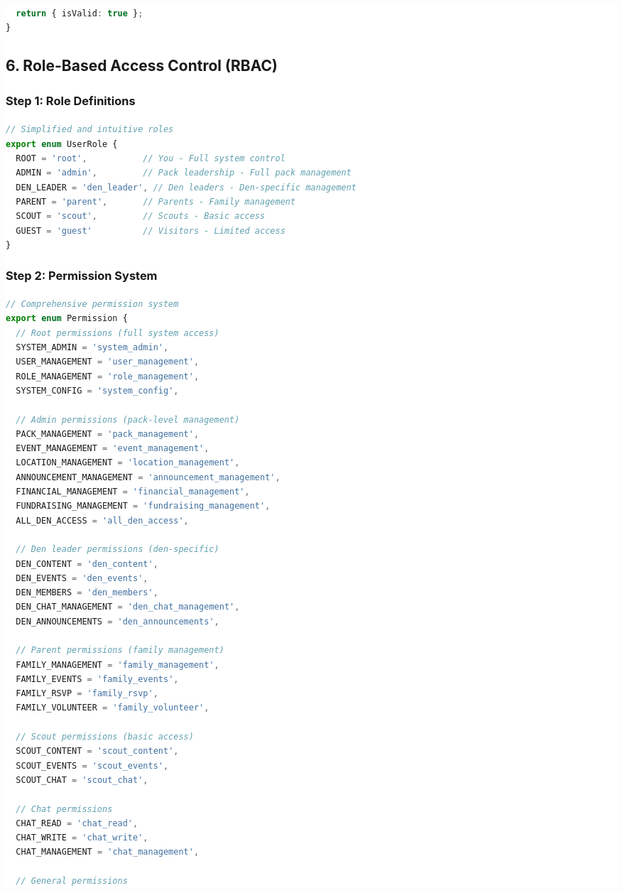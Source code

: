 ```typescript
  return { isValid: true };
}
```

## 6. Role-Based Access Control (RBAC)

### Step 1: Role Definitions
```typescript
// Simplified and intuitive roles
export enum UserRole {
  ROOT = 'root',           // You - Full system control
  ADMIN = 'admin',         // Pack leadership - Full pack management
  DEN_LEADER = 'den_leader', // Den leaders - Den-specific management
  PARENT = 'parent',       // Parents - Family management
  SCOUT = 'scout',         // Scouts - Basic access
  GUEST = 'guest'          // Visitors - Limited access
}
```

### Step 2: Permission System
```typescript
// Comprehensive permission system
export enum Permission {
  // Root permissions (full system access)
  SYSTEM_ADMIN = 'system_admin',
  USER_MANAGEMENT = 'user_management',
  ROLE_MANAGEMENT = 'role_management',
  SYSTEM_CONFIG = 'system_config',
  
  // Admin permissions (pack-level management)
  PACK_MANAGEMENT = 'pack_management',
  EVENT_MANAGEMENT = 'event_management',
  LOCATION_MANAGEMENT = 'location_management',
  ANNOUNCEMENT_MANAGEMENT = 'announcement_management',
  FINANCIAL_MANAGEMENT = 'financial_management',
  FUNDRAISING_MANAGEMENT = 'fundraising_management',
  ALL_DEN_ACCESS = 'all_den_access',
  
  // Den leader permissions (den-specific)
  DEN_CONTENT = 'den_content',
  DEN_EVENTS = 'den_events',
  DEN_MEMBERS = 'den_members',
  DEN_CHAT_MANAGEMENT = 'den_chat_management',
  DEN_ANNOUNCEMENTS = 'den_announcements',
  
  // Parent permissions (family management)
  FAMILY_MANAGEMENT = 'family_management',
  FAMILY_EVENTS = 'family_events',
  FAMILY_RSVP = 'family_rsvp',
  FAMILY_VOLUNTEER = 'family_volunteer',
  
  // Scout permissions (basic access)
  SCOUT_CONTENT = 'scout_content',
  SCOUT_EVENTS = 'scout_events',
  SCOUT_CHAT = 'scout_chat',
  
  // Chat permissions
  CHAT_READ = 'chat_read',
  CHAT_WRITE = 'chat_write',
  CHAT_MANAGEMENT = 'chat_management',
  
  // General permissions
```